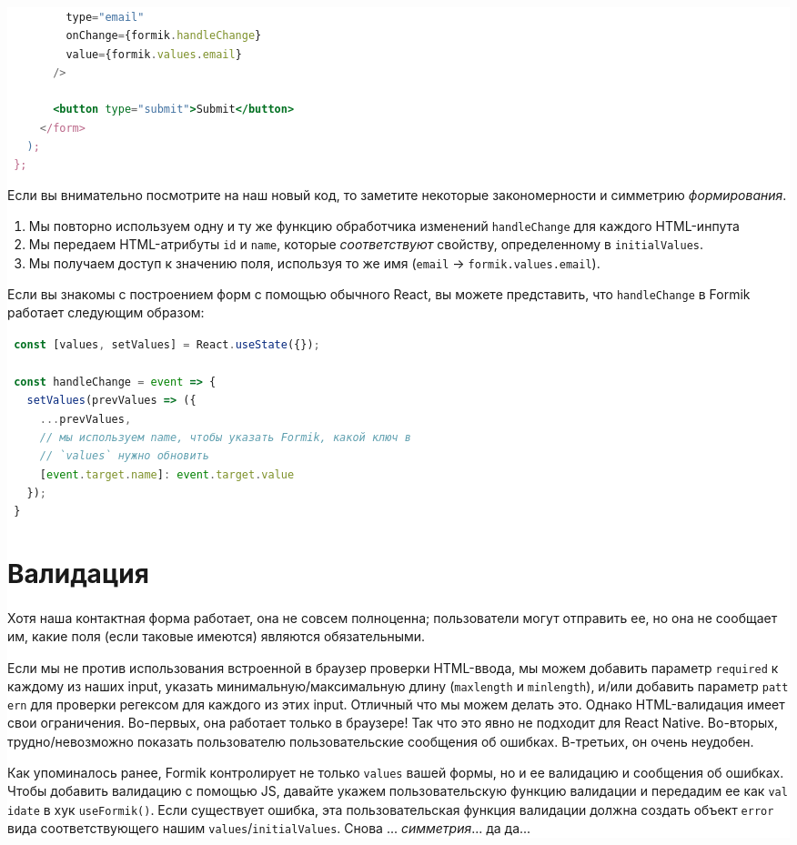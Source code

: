 ```jsx
         type="email"
         onChange={formik.handleChange}
         value={formik.values.email}
       />
 
       <button type="submit">Submit</button>
     </form>
   );
 };
```

Если вы внимательно посмотрите на наш новый код, то заметите некоторые закономерности и симметрию *формирования*.

1. Мы повторно используем одну и ту же функцию обработчика изменений `handleChange` для каждого HTML-инпута
2. Мы передаем HTML-атрибуты `id` и `name`, которые *соответствуют* свойству, определенному в `initialValues`.
3. Мы получаем доступ к значению поля, используя то же имя (`email` -> `formik.values.email`).

Если вы знакомы с построением форм с помощью обычного React, вы можете представить, что `handleChange` в Formik работает следующим образом:

```jsx
 const [values, setValues] = React.useState({});
 
 const handleChange = event => {
   setValues(prevValues => ({
     ...prevValues,
     // мы используем name, чтобы указать Formik, какой ключ в 
     // `values` нужно обновить
     [event.target.name]: event.target.value
   });
 }
```

# Валидация

Хотя наша контактная форма работает, она не совсем полноценна; пользователи могут отправить ее, но она не сообщает им, какие поля (если таковые имеются) являются обязательными.

Если мы не против использования встроенной в браузер проверки HTML-ввода, мы можем добавить параметр `required` к каждому из наших input, указать минимальную/максимальную длину (`maxlength` и `minlength`), и/или добавить параметр `pattern` для проверки регексом для каждого из этих input. Отличный что мы можем делать это. Однако HTML-валидация имеет свои ограничения. Во-первых, она работает только в браузере! Так что это явно не подходит для React Native. Во-вторых, трудно/невозможно показать пользователю пользовательские сообщения об ошибках. В-третьих, он очень неудобен.

Как упоминалось ранее, Formik контролирует не только `values` вашей формы, но и ее валидацию и сообщения об ошибках. Чтобы добавить валидацию с помощью JS, давайте укажем пользовательскую функцию валидации и передадим ее как `validate` в хук `useFormik()`. Если существует ошибка, эта пользовательская функция валидации должна создать объект `error` вида соответствующего нашим `values`/`initialValues`. Снова ... *симметрия*... да да...
